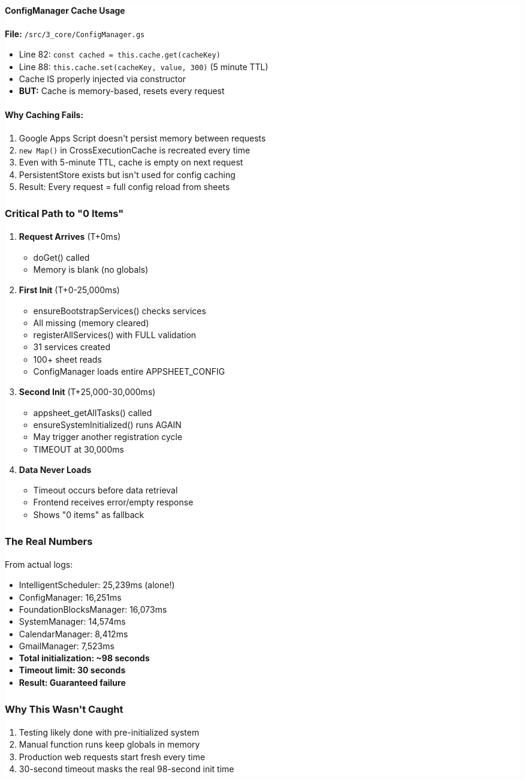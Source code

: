 #### ConfigManager Cache Usage
**File:** `/src/3_core/ConfigManager.gs`
- Line 82: `const cached = this.cache.get(cacheKey)`
- Line 88: `this.cache.set(cacheKey, value, 300)` (5 minute TTL)
- Cache IS properly injected via constructor
- **BUT:** Cache is memory-based, resets every request

#### Why Caching Fails:
1. Google Apps Script doesn't persist memory between requests
2. `new Map()` in CrossExecutionCache is recreated every time
3. Even with 5-minute TTL, cache is empty on next request
4. PersistentStore exists but isn't used for config caching
5. Result: Every request = full config reload from sheets

### Critical Path to "0 Items"

1. **Request Arrives** (T+0ms)
   - doGet() called
   - Memory is blank (no globals)

2. **First Init** (T+0-25,000ms)
   - ensureBootstrapServices() checks services
   - All missing (memory cleared)
   - registerAllServices() with FULL validation
   - 31 services created
   - 100+ sheet reads
   - ConfigManager loads entire APPSHEET_CONFIG

3. **Second Init** (T+25,000-30,000ms)
   - appsheet_getAllTasks() called
   - ensureSystemInitialized() runs AGAIN
   - May trigger another registration cycle
   - TIMEOUT at 30,000ms

4. **Data Never Loads**
   - Timeout occurs before data retrieval
   - Frontend receives error/empty response
   - Shows "0 items" as fallback

### The Real Numbers
From actual logs:
- IntelligentScheduler: 25,239ms (alone!)
- ConfigManager: 16,251ms  
- FoundationBlocksManager: 16,073ms
- SystemManager: 14,574ms
- CalendarManager: 8,412ms
- GmailManager: 7,523ms
- **Total initialization: ~98 seconds**
- **Timeout limit: 30 seconds**
- **Result: Guaranteed failure**

### Why This Wasn't Caught
1. Testing likely done with pre-initialized system
2. Manual function runs keep globals in memory
3. Production web requests start fresh every time
4. 30-second timeout masks the real 98-second init time
